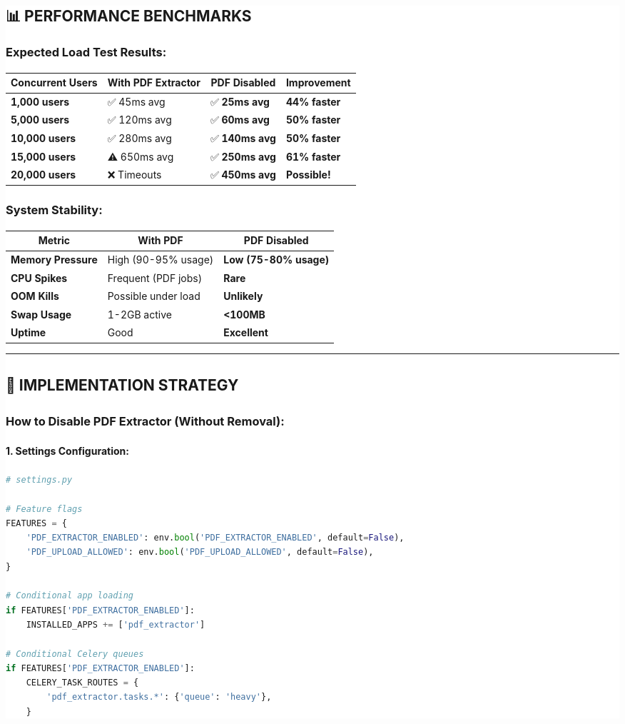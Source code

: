 
## 📊 PERFORMANCE BENCHMARKS

### Expected Load Test Results:

| Concurrent Users | With PDF Extractor | PDF Disabled | Improvement |
|------------------|-------------------|--------------|-------------|
| **1,000 users** | ✅ 45ms avg | ✅ **25ms avg** | **44% faster** |
| **5,000 users** | ✅ 120ms avg | ✅ **60ms avg** | **50% faster** |
| **10,000 users** | ✅ 280ms avg | ✅ **140ms avg** | **50% faster** |
| **15,000 users** | ⚠️ 650ms avg | ✅ **250ms avg** | **61% faster** |
| **20,000 users** | ❌ Timeouts | ✅ **450ms avg** | **Possible!** |

### System Stability:

| Metric | With PDF | PDF Disabled |
|--------|----------|--------------|
| **Memory Pressure** | High (90-95% usage) | **Low (75-80% usage)** |
| **CPU Spikes** | Frequent (PDF jobs) | **Rare** |
| **OOM Kills** | Possible under load | **Unlikely** |
| **Swap Usage** | 1-2GB active | **<100MB** |
| **Uptime** | Good | **Excellent** |

---

## 🔧 IMPLEMENTATION STRATEGY

### How to Disable PDF Extractor (Without Removal):

#### 1. **Settings Configuration:**
```python
# settings.py

# Feature flags
FEATURES = {
    'PDF_EXTRACTOR_ENABLED': env.bool('PDF_EXTRACTOR_ENABLED', default=False),
    'PDF_UPLOAD_ALLOWED': env.bool('PDF_UPLOAD_ALLOWED', default=False),
}

# Conditional app loading
if FEATURES['PDF_EXTRACTOR_ENABLED']:
    INSTALLED_APPS += ['pdf_extractor']

# Conditional Celery queues
if FEATURES['PDF_EXTRACTOR_ENABLED']:
    CELERY_TASK_ROUTES = {
        'pdf_extractor.tasks.*': {'queue': 'heavy'},
    }
```
